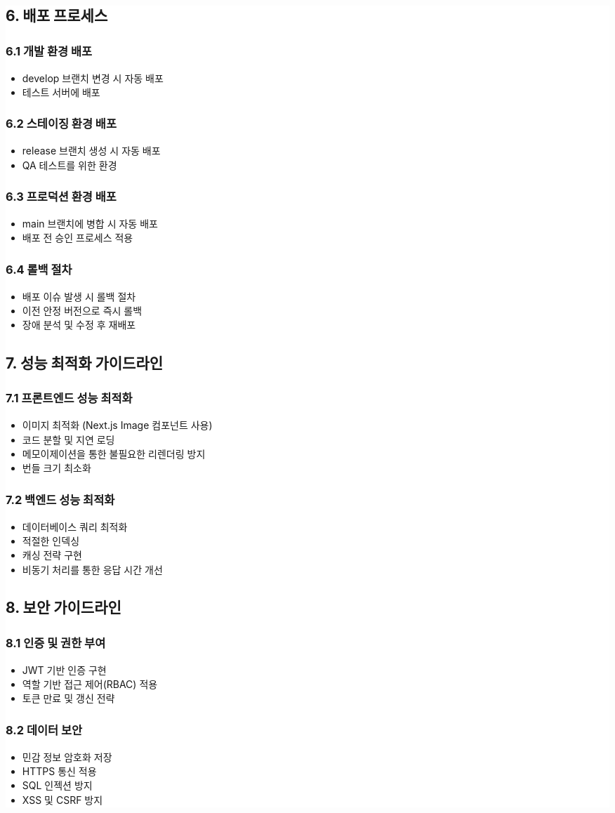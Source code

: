 ## 6. 배포 프로세스

### 6.1 개발 환경 배포

- develop 브랜치 변경 시 자동 배포
- 테스트 서버에 배포

### 6.2 스테이징 환경 배포

- release 브랜치 생성 시 자동 배포
- QA 테스트를 위한 환경

### 6.3 프로덕션 환경 배포

- main 브랜치에 병합 시 자동 배포
- 배포 전 승인 프로세스 적용

### 6.4 롤백 절차

- 배포 이슈 발생 시 롤백 절차
- 이전 안정 버전으로 즉시 롤백
- 장애 분석 및 수정 후 재배포

## 7. 성능 최적화 가이드라인

### 7.1 프론트엔드 성능 최적화

- 이미지 최적화 (Next.js Image 컴포넌트 사용)
- 코드 분할 및 지연 로딩
- 메모이제이션을 통한 불필요한 리렌더링 방지
- 번들 크기 최소화

### 7.2 백엔드 성능 최적화

- 데이터베이스 쿼리 최적화
- 적절한 인덱싱
- 캐싱 전략 구현
- 비동기 처리를 통한 응답 시간 개선

## 8. 보안 가이드라인

### 8.1 인증 및 권한 부여

- JWT 기반 인증 구현
- 역할 기반 접근 제어(RBAC) 적용
- 토큰 만료 및 갱신 전략

### 8.2 데이터 보안

- 민감 정보 암호화 저장
- HTTPS 통신 적용
- SQL 인젝션 방지
- XSS 및 CSRF 방지
